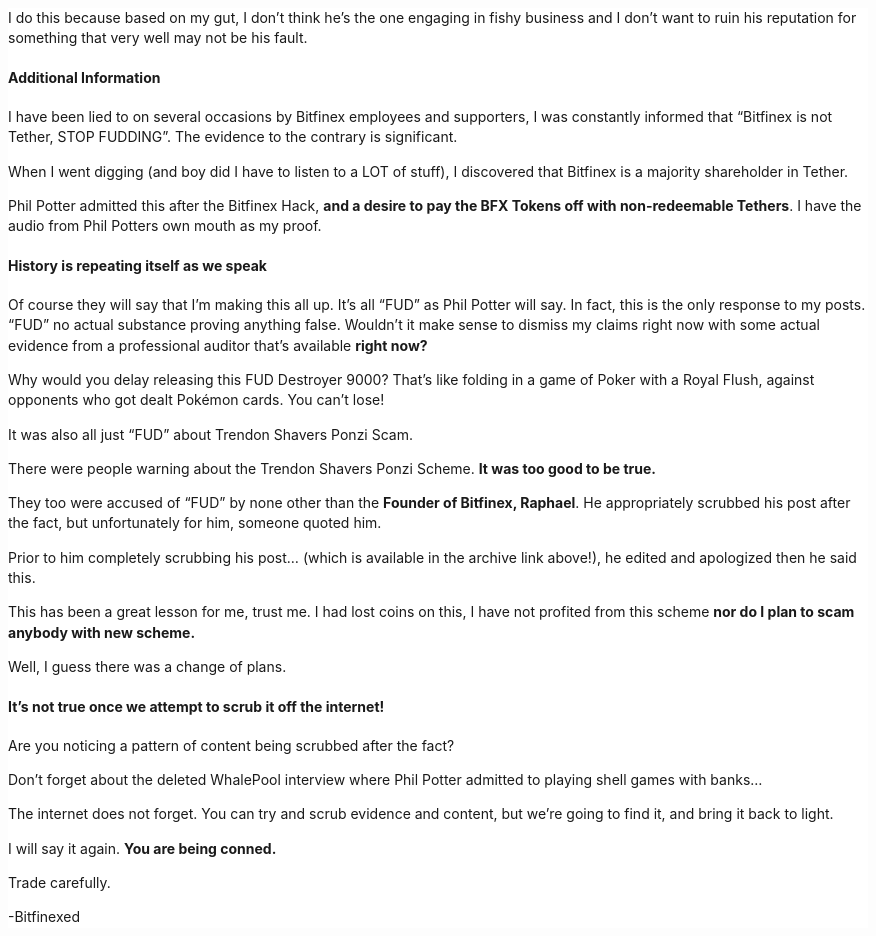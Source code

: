 <p>I do this because based on my gut, I don’t think he’s the one engaging in fishy business and I don’t want to ruin his reputation for something that very well may not be his fault.</p>

<h4>Additional Information</h4>

<p>I have been lied to on several occasions by Bitfinex employees and supporters, I was constantly informed that “Bitfinex is not Tether, STOP FUDDING”. The evidence to the contrary is significant.</p>

<p>When I went digging (and boy did I have to listen to a LOT of stuff), I discovered that Bitfinex is a majority shareholder in Tether.</p>

<p>Phil Potter admitted this after the Bitfinex Hack, <b>and a desire to pay the BFX Tokens off with non-redeemable Tethers</b>. I have the audio from Phil Potters own mouth as my proof.</p>

<center><iframe width="700" height="394" src="https://www.youtube.com/embed/Ud4V__nADA0" frameborder="0" gesture="media" allowfullscreen></iframe></center>

<h4>History is repeating itself as we speak</h4>

<p>Of course they will say that I’m making this all up. It’s all “FUD” as Phil Potter will say. In fact, this is the only response to my posts. “FUD” no actual substance proving anything false. Wouldn’t it make sense to dismiss my claims right now with some actual evidence from a professional auditor that’s available <b>right now?</b></p>

<p>Why would you delay releasing this FUD Destroyer 9000? That’s like folding in a game of Poker with a Royal Flush, against opponents who got dealt Pokémon cards. You can’t lose!</p>

<p>It was also all just “FUD” about Trendon Shavers Ponzi Scam.</p>

<p>There were people warning about the Trendon Shavers Ponzi Scheme. <b>It was too good to be true.</b></p>

<p>They too were accused of “FUD” by none other than the <b>Founder of Bitfinex, Raphael</b>. He appropriately scrubbed his post after the fact, but unfortunately for him, someone quoted him.</p>

<p>Prior to him completely scrubbing his post… (which is available in the archive link above!), he edited and apologized then he said this.</p>

<p>This has been a great lesson for me, trust me. I had lost coins on this, I have not profited from this scheme <b>nor do I plan to scam anybody with new scheme.</b></p>

<p>Well, I guess there was a change of plans.</p>

<h4>It’s not true once we attempt to scrub it off the internet!</h4>

<p>Are you noticing a pattern of content being scrubbed after the fact?</p>

<p>Don’t forget about the deleted WhalePool interview where Phil Potter admitted to playing shell games with banks…</p>

<center><iframe width="700" height="394" src="https://www.youtube.com/embed/62cvxPIDBGY" frameborder="0" gesture="media" allowfullscreen></iframe></center>

<p>The internet does not forget. You can try and scrub evidence and content, but we’re going to find it, and bring it back to light.</p>

<p>I will say it again. <b>You are being conned.</b></p>

<p>Trade carefully.</p>

-Bitfinexed
